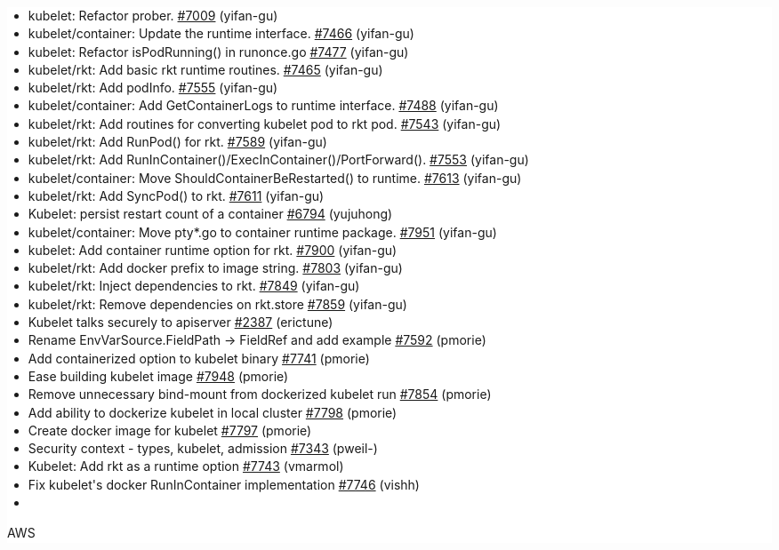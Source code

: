   - kubelet: Refactor prober.&nbsp;[#7009](https://github.com/GoogleCloudPlatform/kubernetes/pull/7009 "kubelet: Refactor prober.")&nbsp;(yifan-gu)
  - kubelet/container: Update the runtime interface.&nbsp;[#7466](https://github.com/GoogleCloudPlatform/kubernetes/pull/7466 "kubelet/container: Update the runtime interface.")&nbsp;(yifan-gu)
  - kubelet: Refactor isPodRunning() in runonce.go&nbsp;[#7477](https://github.com/GoogleCloudPlatform/kubernetes/pull/7477 "kubelet: Refactor isPodRunning() in runonce.go")&nbsp;(yifan-gu)
  - kubelet/rkt: Add basic rkt runtime routines.&nbsp;[#7465](https://github.com/GoogleCloudPlatform/kubernetes/pull/7465 "kubelet/rkt: Add basic rkt runtime routines.")&nbsp;(yifan-gu)
  - kubelet/rkt: Add podInfo.&nbsp;[#7555](https://github.com/GoogleCloudPlatform/kubernetes/pull/7555 "kubelet/rkt: Add podInfo.")&nbsp;(yifan-gu)
  - kubelet/container: Add GetContainerLogs to runtime interface.&nbsp;[#7488](https://github.com/GoogleCloudPlatform/kubernetes/pull/7488 "kubelet/container: Add GetContainerLogs to runtime interface.")&nbsp;(yifan-gu)
  - kubelet/rkt: Add routines for converting kubelet pod to rkt pod.&nbsp;[#7543](https://github.com/GoogleCloudPlatform/kubernetes/pull/7543 "kubelet/rkt: Add routines for converting kubelet pod to rkt pod.")&nbsp;(yifan-gu)
  - kubelet/rkt: Add RunPod() for rkt.&nbsp;[#7589](https://github.com/GoogleCloudPlatform/kubernetes/pull/7589 "kubelet/rkt: Add RunPod() for rkt.")&nbsp;(yifan-gu)
  - kubelet/rkt: Add RunInContainer()/ExecInContainer()/PortForward().&nbsp;[#7553](https://github.com/GoogleCloudPlatform/kubernetes/pull/7553 "kubelet/rkt: Add RunInContainer()/ExecInContainer()/PortForward().")&nbsp;(yifan-gu)
  - kubelet/container: Move ShouldContainerBeRestarted() to runtime.&nbsp;[#7613](https://github.com/GoogleCloudPlatform/kubernetes/pull/7613 "kubelet/container: Move ShouldContainerBeRestarted() to runtime.")&nbsp;(yifan-gu)
  - kubelet/rkt: Add SyncPod() to rkt.&nbsp;[#7611](https://github.com/GoogleCloudPlatform/kubernetes/pull/7611 "kubelet/rkt: Add SyncPod() to rkt.")&nbsp;(yifan-gu)
  - Kubelet: persist restart count of a container&nbsp;[#6794](https://github.com/GoogleCloudPlatform/kubernetes/pull/6794 "Kubelet: persist restart count of a container")&nbsp;(yujuhong)
  - kubelet/container: Move pty\*.go to container runtime package.&nbsp;[#7951](https://github.com/GoogleCloudPlatform/kubernetes/pull/7951 "kubelet/container: Move pty\*.go to container runtime package.")&nbsp;(yifan-gu)
  - kubelet: Add container runtime option for rkt.&nbsp;[#7900](https://github.com/GoogleCloudPlatform/kubernetes/pull/7900 "kubelet: Add container runtime option for rkt.")&nbsp;(yifan-gu)
  - kubelet/rkt: Add docker prefix to image string.&nbsp;[#7803](https://github.com/GoogleCloudPlatform/kubernetes/pull/7803 "kubelet/rkt: Add docker prefix to image string.")&nbsp;(yifan-gu)
  - kubelet/rkt: Inject dependencies to rkt.&nbsp;[#7849](https://github.com/GoogleCloudPlatform/kubernetes/pull/7849 "kubelet/rkt: Inject dependencies to rkt.")&nbsp;(yifan-gu)
  - kubelet/rkt: Remove dependencies on rkt.store&nbsp;[#7859](https://github.com/GoogleCloudPlatform/kubernetes/pull/7859 "kubelet/rkt: Remove dependencies on rkt.store")&nbsp;(yifan-gu)
  - Kubelet talks securely to apiserver&nbsp;[#2387](https://github.com/GoogleCloudPlatform/kubernetes/pull/2387 "Kubelet talks securely to apiserver")&nbsp;(erictune)
  - Rename EnvVarSource.FieldPath -\> FieldRef and add example&nbsp;[#7592](https://github.com/GoogleCloudPlatform/kubernetes/pull/7592 "Rename EnvVarSource.FieldPath -> FieldRef and add example")&nbsp;(pmorie)
  - Add containerized option to kubelet binary&nbsp;[#7741](https://github.com/GoogleCloudPlatform/kubernetes/pull/7741 "Add containerized option to kubelet binary")&nbsp;(pmorie)
  - Ease building kubelet image&nbsp;[#7948](https://github.com/GoogleCloudPlatform/kubernetes/pull/7948 "Ease building kubelet image")&nbsp;(pmorie)
  - Remove unnecessary bind-mount from dockerized kubelet run&nbsp;[#7854](https://github.com/GoogleCloudPlatform/kubernetes/pull/7854 "Remove unnecessary bind-mount from dockerized kubelet run")&nbsp;(pmorie)
  - Add ability to dockerize kubelet in local cluster&nbsp;[#7798](https://github.com/GoogleCloudPlatform/kubernetes/pull/7798 "Add ability to dockerize kubelet in local cluster")&nbsp;(pmorie)
  - Create docker image for kubelet&nbsp;[#7797](https://github.com/GoogleCloudPlatform/kubernetes/pull/7797 "Create docker image for kubelet")&nbsp;(pmorie)
  - Security context - types, kubelet, admission&nbsp;[#7343](https://github.com/GoogleCloudPlatform/kubernetes/pull/7343 "Security context - types, kubelet, admission")&nbsp;(pweil-)
  - Kubelet: Add rkt as a runtime option&nbsp;[#7743](https://github.com/GoogleCloudPlatform/kubernetes/pull/7743 "Kubelet: Add rkt as a runtime option")&nbsp;(vmarmol)
  - Fix kubelet's docker RunInContainer implementation&nbsp;[#7746](https://github.com/GoogleCloudPlatform/kubernetes/pull/7746 "Fix kubelet's docker RunInContainer implementation ")&nbsp;(vishh)
- 
AWS
